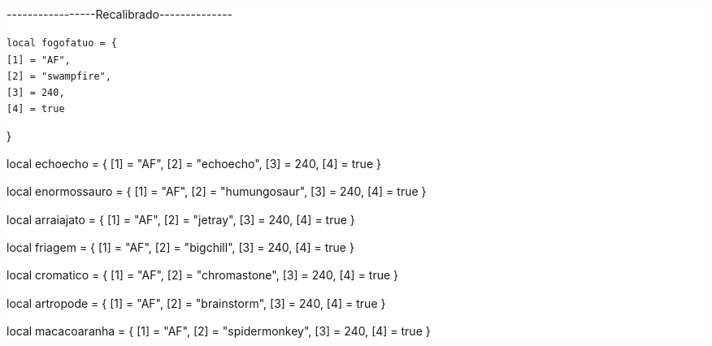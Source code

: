 -----------------Recalibrado--------------

	local fogofatuo = {
    [1] = "AF",
    [2] = "swampfire",
    [3] = 240,
    [4] = true
}

local echoecho = {
    [1] = "AF",
    [2] = "echoecho",
    [3] = 240,
    [4] = true
}

local enormossauro = {
    [1] = "AF",
    [2] = "humungosaur",
    [3] = 240,
    [4] = true
}

local arraiajato = {
    [1] = "AF",
    [2] = "jetray",
    [3] = 240,
    [4] = true
}

local friagem = {
    [1] = "AF",
    [2] = "bigchill",
    [3] = 240,
    [4] = true
}

local cromatico = {
    [1] = "AF",
    [2] = "chromastone",
    [3] = 240,
    [4] = true
}

local artropode = {
    [1] = "AF",
    [2] = "brainstorm",
    [3] = 240,
    [4] = true
}

local macacoaranha = {
    [1] = "AF",
    [2] = "spidermonkey",
    [3] = 240,
    [4] = true
}

